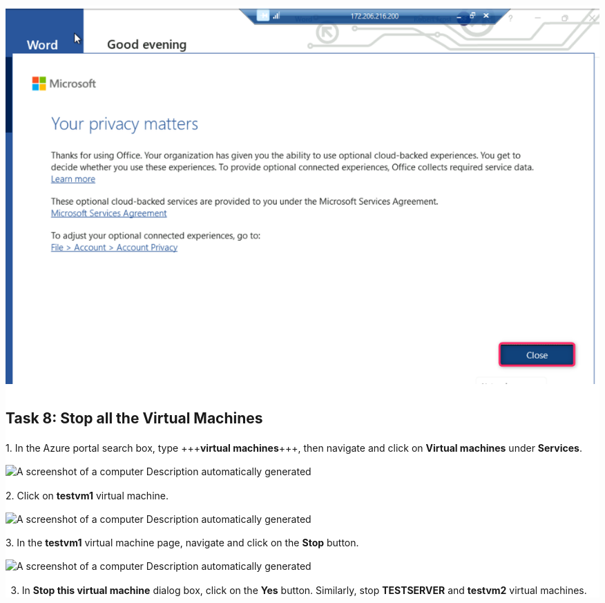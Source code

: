 ![](./media/image154.png)

## Task 8: Stop all the Virtual Machines

1\. In the Azure portal search box, type +++**virtual machines**+++,
then navigate and click on **Virtual machines** under **Services**.

![A screenshot of a computer Description automatically
generated](./media/image155.png)

2\. Click on **testvm1** virtual machine.

![A screenshot of a computer Description automatically
generated](./media/image156.png)

3\. In the **testvm1** virtual machine page, navigate and click on the
**Stop** button.

![A screenshot of a computer Description automatically
generated](./media/image157.png)

3.  In **Stop this virtual machine** dialog box, click on the **Yes**
    button. Similarly, stop **TESTSERVER** and **testvm2** virtual
    machines.
